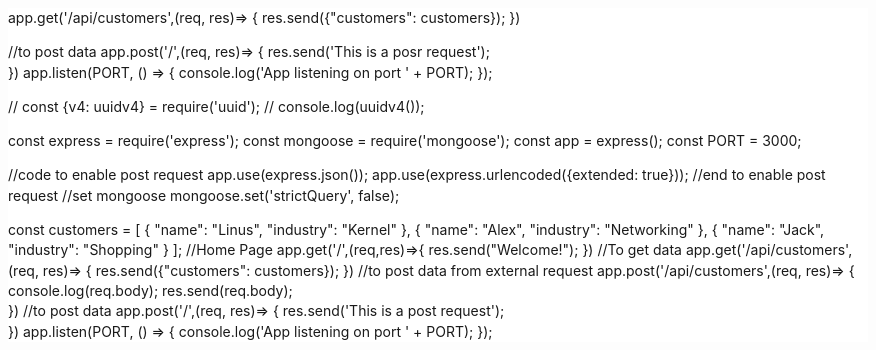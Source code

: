 app.get('/api/customers',(req, res)=> {
   res.send({"customers": customers}); 
})

//to post data
app.post('/',(req, res)=> {
    res.send('This is a posr request');  
 })
app.listen(PORT, () => {
    console.log('App listening on port ' + PORT);
});

// const {v4: uuidv4} = require('uuid');
// console.log(uuidv4());

const express = require('express');
const mongoose = require('mongoose');
const app = express();
const PORT = 3000;

//code to enable post request
app.use(express.json());
app.use(express.urlencoded({extended: true}));
//end to enable post request
//set mongoose
mongoose.set('strictQuery', false);

const customers = [
	{
			"name": "Linus",
			"industry": "Kernel"
	},
    {
        "name": "Alex",
        "industry": "Networking"
    },
    {
        "name": "Jack",
        "industry": "Shopping"
    }
];
//Home Page
app.get('/',(req,res)=>{
    res.send("Welcome!");
})
//To get data
app.get('/api/customers',(req, res)=> {
   res.send({"customers": customers}); 
})
//to post data from external request
app.post('/api/customers',(req, res)=> {
    console.log(req.body);
    res.send(req.body);  
 })
//to post data
app.post('/',(req, res)=> {
    res.send('This is a post request');  
 })
app.listen(PORT, () => {
    console.log('App listening on port ' + PORT);
});
